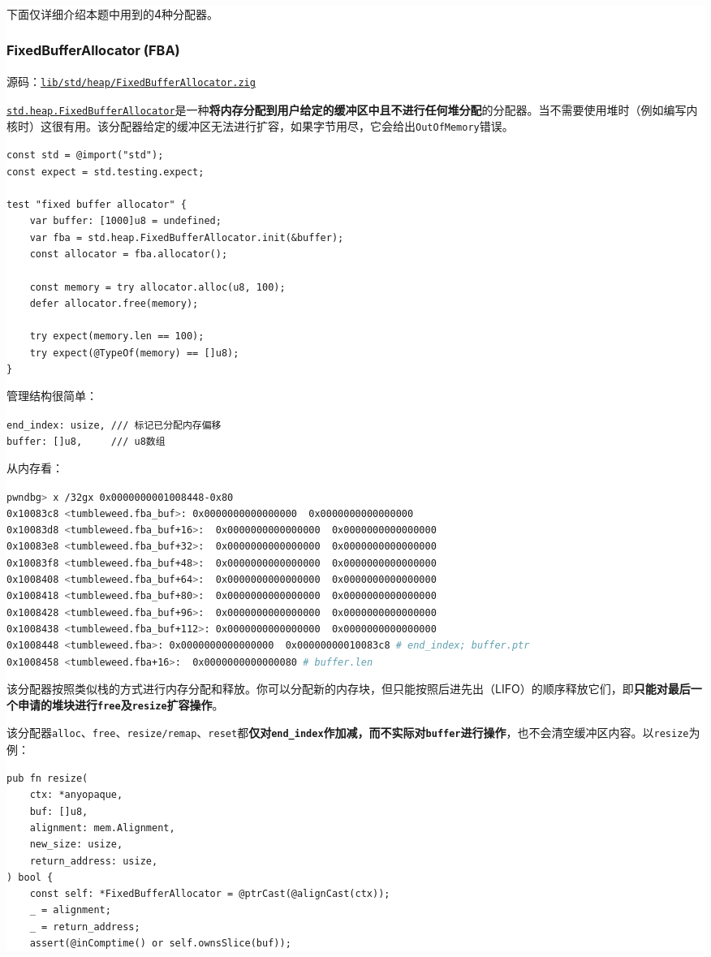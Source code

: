 下面仅详细介绍本题中用到的4种分配器。

### FixedBufferAllocator (FBA)

源码：[`lib/std/heap/FixedBufferAllocator.zig`](https://github.com/ziglang/zig/lib/std/heap/FixedBufferAllocator.zig)

[`std.heap.FixedBufferAllocator`](https://ziglang.org/documentation/master/std/#std.heap.FixedBufferAllocator)是一种**将内存分配到用户给定的缓冲区中且不进行任何堆分配**的分配器。当不需要使用堆时（例如编写内核时）这很有用。该分配器给定的缓冲区无法进行扩容，如果字节用尽，它会给出`OutOfMemory`错误。

```zig {hide=true}
const std = @import("std");
const expect = std.testing.expect;

test "fixed buffer allocator" {
    var buffer: [1000]u8 = undefined;
    var fba = std.heap.FixedBufferAllocator.init(&buffer);
    const allocator = fba.allocator();

    const memory = try allocator.alloc(u8, 100);
    defer allocator.free(memory);

    try expect(memory.len == 100);
    try expect(@TypeOf(memory) == []u8);
}
```

管理结构很简单：

```zig
end_index: usize, /// 标记已分配内存偏移
buffer: []u8,     /// u8数组
```

从内存看：

```bash
pwndbg> x /32gx 0x0000000001008448-0x80
0x10083c8 <tumbleweed.fba_buf>:	0x0000000000000000	0x0000000000000000
0x10083d8 <tumbleweed.fba_buf+16>:	0x0000000000000000	0x0000000000000000
0x10083e8 <tumbleweed.fba_buf+32>:	0x0000000000000000	0x0000000000000000
0x10083f8 <tumbleweed.fba_buf+48>:	0x0000000000000000	0x0000000000000000
0x1008408 <tumbleweed.fba_buf+64>:	0x0000000000000000	0x0000000000000000
0x1008418 <tumbleweed.fba_buf+80>:	0x0000000000000000	0x0000000000000000
0x1008428 <tumbleweed.fba_buf+96>:	0x0000000000000000	0x0000000000000000
0x1008438 <tumbleweed.fba_buf+112>:	0x0000000000000000	0x0000000000000000
0x1008448 <tumbleweed.fba>:	0x0000000000000000	0x00000000010083c8 # end_index; buffer.ptr
0x1008458 <tumbleweed.fba+16>:	0x0000000000000080 # buffer.len
```

该分配器按照类似栈的方式进行内存分配和释放。你可以分配新的内存块，但只能按照后进先出（LIFO）的顺序释放它们，即**只能对最后一个申请的堆块进行`free`及`resize`扩容操作**。

该分配器`alloc`、`free`、`resize/remap`、`reset`都**仅对`end_index`作加减，而不实际对`buffer`进行操作**，也不会清空缓冲区内容。以`resize`为例：

```zig
pub fn resize(
    ctx: *anyopaque,
    buf: []u8,
    alignment: mem.Alignment,
    new_size: usize,
    return_address: usize,
) bool {
    const self: *FixedBufferAllocator = @ptrCast(@alignCast(ctx));
    _ = alignment;
    _ = return_address;
    assert(@inComptime() or self.ownsSlice(buf));

```